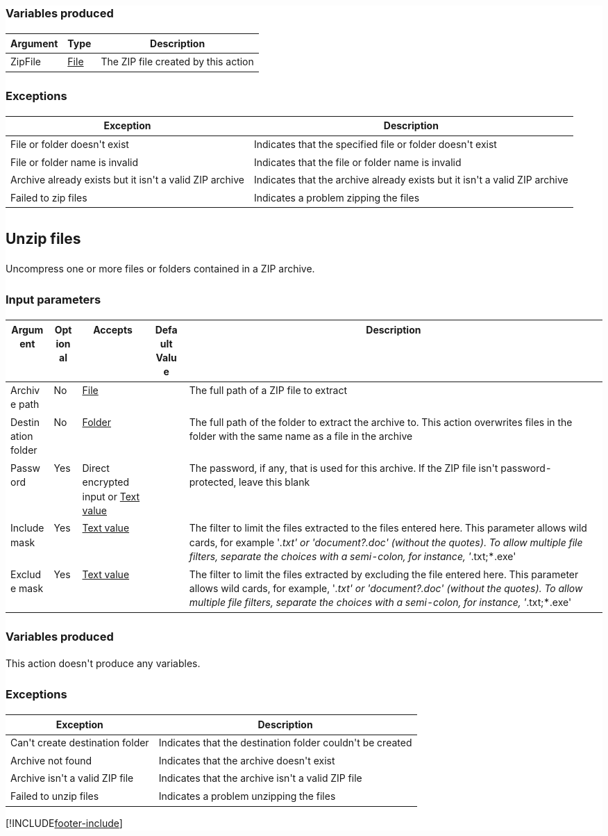 ### Variables produced

|Argument|Type|Description|
|-----|-----|-----|
|ZipFile|[File](../variable-data-types.md#files-and-folders)|The ZIP file created by this action|

### <a name="zipfiles_onerror"></a> Exceptions

|Exception|Description|
|-----|-----|
|File or folder doesn't exist|Indicates that the specified file or folder doesn't exist|
|File or folder name is invalid|Indicates that the file or folder name is invalid|
|Archive already exists but it isn't a valid ZIP archive|Indicates that the archive already exists but it isn't a valid ZIP archive|
|Failed to zip files|Indicates a problem zipping the files|

## <a name="unzipfiles"></a> Unzip files

Uncompress one or more files or folders contained in a ZIP archive.

### Input parameters

|Argument|Optional|Accepts|Default Value|Description|
|-----|-----|-----|-----|-----|
|Archive path|No|[File](../variable-data-types.md#files-and-folders)||The full path of a ZIP file to extract|
|Destination folder|No|[Folder](../variable-data-types.md#files-and-folders)||The full path of the folder to extract the archive to. This action overwrites files in the folder with the same name as a file in the archive|
|Password|Yes|Direct encrypted input or [Text value](../variable-data-types.md#text-value)||The password, if any, that is used for this archive. If the ZIP file isn't password-protected, leave this blank|
|Include mask|Yes|[Text value](../variable-data-types.md#text-value)||The filter to limit the files extracted to the files entered here. This parameter allows wild cards, for example '*.txt' or 'document?.doc' (without the quotes). To allow multiple file filters, separate the choices with a semi-colon, for instance, '*.txt;*.exe'|
|Exclude mask|Yes|[Text value](../variable-data-types.md#text-value)||The filter to limit the files extracted by excluding the file entered here. This parameter allows wild cards, for example, '*.txt' or 'document?.doc' (without the quotes). To allow multiple file filters, separate the choices with a semi-colon, for instance, '*.txt;*.exe'|

### Variables produced

This action doesn't produce any variables.

### <a name="unzipfiles_onerror"></a> Exceptions

|Exception|Description|
|-----|-----|
|Can't create destination folder|Indicates that the destination folder couldn't be created|
|Archive not found|Indicates that the archive doesn't exist|
|Archive isn't a valid ZIP file|Indicates that the archive isn't a valid ZIP file|
|Failed to unzip files|Indicates a problem unzipping the files|

[!INCLUDE[footer-include](../../includes/footer-banner.md)]
